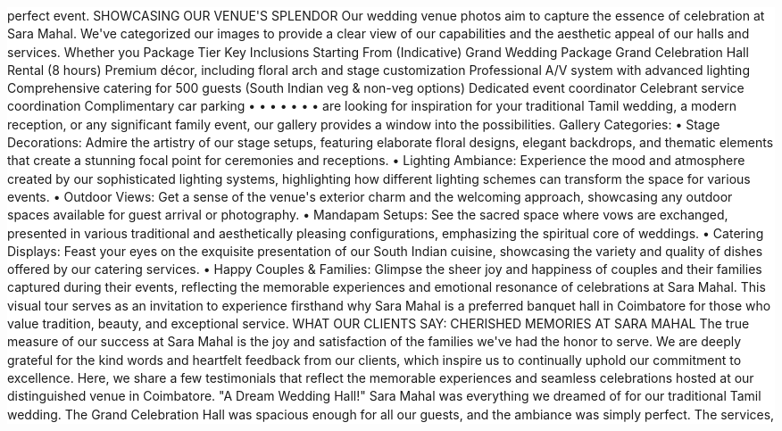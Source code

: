 perfect event.
SHOWCASING OUR VENUE'S SPLENDOR
Our wedding venue photos aim to capture the essence of celebration at Sara
Mahal. We've categorized our images to provide a clear view of our
capabilities and the aesthetic appeal of our halls and services. Whether you
Package Tier Key Inclusions Starting From
(Indicative)
Grand Wedding
Package
Grand Celebration Hall Rental (8 hours)
Premium décor, including floral arch and
stage customization
Professional A/V system with advanced
lighting
Comprehensive catering for 500 guests
(South Indian veg & non-veg options)
Dedicated event coordinator
Celebrant service coordination
Complimentary car parking
• 
• 
• 
• 
• 
• 
• 
are looking for inspiration for your traditional Tamil wedding, a modern
reception, or any significant family event, our gallery provides a window into
the possibilities.
Gallery Categories:
• Stage Decorations: Admire the artistry of our stage setups, featuring
elaborate floral designs, elegant backdrops, and thematic elements that
create a stunning focal point for ceremonies and receptions.
• Lighting Ambiance: Experience the mood and atmosphere created by
our sophisticated lighting systems, highlighting how different lighting
schemes can transform the space for various events.
• Outdoor Views: Get a sense of the venue's exterior charm and the
welcoming approach, showcasing any outdoor spaces available for
guest arrival or photography.
• Mandapam Setups: See the sacred space where vows are exchanged,
presented in various traditional and aesthetically pleasing
configurations, emphasizing the spiritual core of weddings.
• Catering Displays: Feast your eyes on the exquisite presentation of our
South Indian cuisine, showcasing the variety and quality of dishes
offered by our catering services.
• Happy Couples & Families: Glimpse the sheer joy and happiness of
couples and their families captured during their events, reflecting the
memorable experiences and emotional resonance of celebrations at
Sara Mahal.
This visual tour serves as an invitation to experience firsthand why Sara
Mahal is a preferred banquet hall in Coimbatore for those who value
tradition, beauty, and exceptional service.
WHAT OUR CLIENTS SAY: CHERISHED MEMORIES AT
SARA MAHAL
The true measure of our success at Sara Mahal is the joy and satisfaction of
the families we've had the honor to serve. We are deeply grateful for the kind
words and heartfelt feedback from our clients, which inspire us to continually
uphold our commitment to excellence. Here, we share a few testimonials that
reflect the memorable experiences and seamless celebrations hosted at our
distinguished venue in Coimbatore.
"A Dream Wedding Hall!"
Sara Mahal was everything we dreamed of for our traditional Tamil
wedding. The Grand Celebration Hall was spacious enough for all
our guests, and the ambiance was simply perfect. The services,